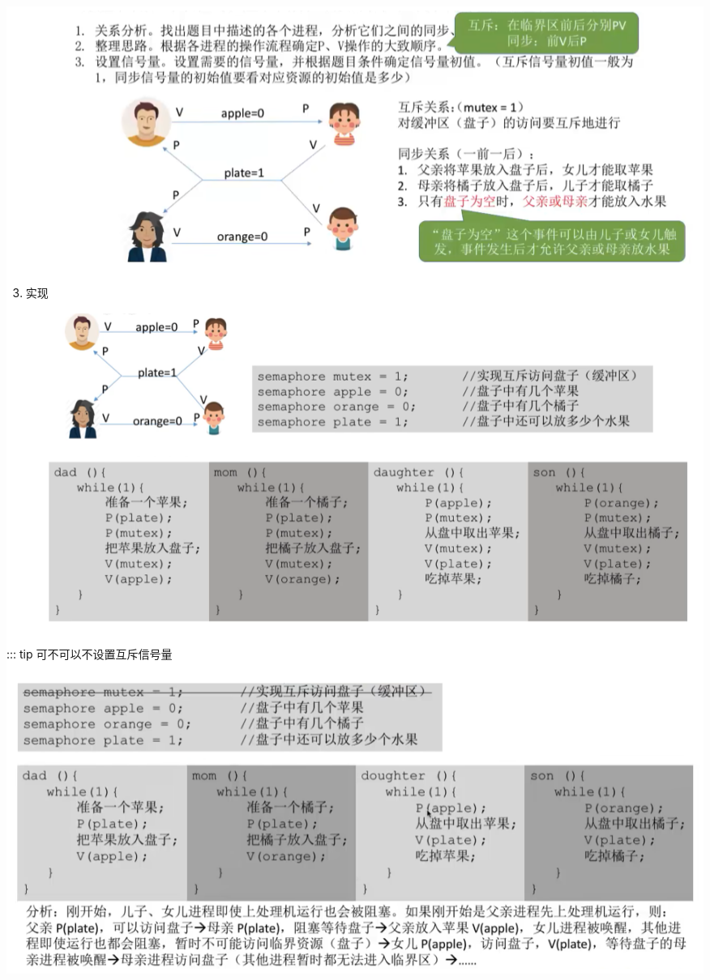    ![](./assets/150.png)

3. 实现

   ![](./assets/151.png)

::: tip 可不可以不设置互斥信号量

![](./assets/152.png)